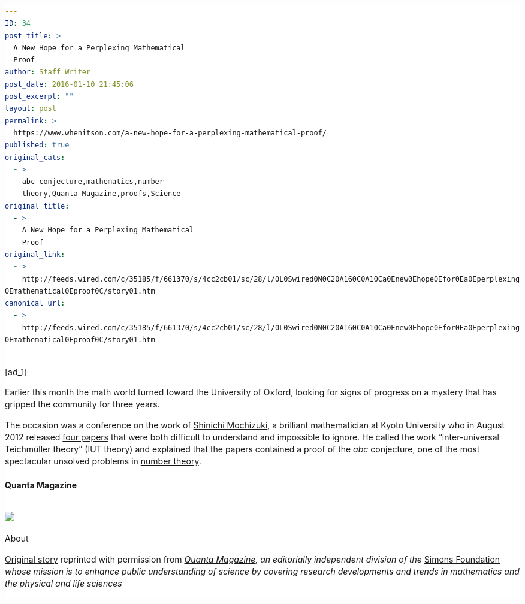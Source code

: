 ```yaml
---
ID: 34
post_title: >
  A New Hope for a Perplexing Mathematical
  Proof
author: Staff Writer
post_date: 2016-01-10 21:45:06
post_excerpt: ""
layout: post
permalink: >
  https://www.whenitson.com/a-new-hope-for-a-perplexing-mathematical-proof/
published: true
original_cats:
  - >
    abc conjecture,mathematics,number
    theory,Quanta Magazine,proofs,Science
original_title:
  - >
    A New Hope for a Perplexing Mathematical
    Proof
original_link:
  - >
    http://feeds.wired.com/c/35185/f/661370/s/4cc2cb01/sc/28/l/0L0Swired0N0C20A160C0A10Ca0Enew0Ehope0Efor0Ea0Eperplexing0Emathematical0Eproof0C/story01.htm
canonical_url:
  - >
    http://feeds.wired.com/c/35185/f/661370/s/4cc2cb01/sc/28/l/0L0Swired0N0C20A160C0A10Ca0Enew0Ehope0Efor0Ea0Eperplexing0Emathematical0Eproof0C/story01.htm
---
```

 [ad_1]
<br><div id=""><p>Earlier this month the math world turned toward the University of Oxford, looking for signs of progress on a mystery that has gripped the community for three years.</p>
<p>The occasion was a conference on the work of <a href="http://www.kurims.kyoto-u.ac.jp/~motizuki/top-english.html" target="_blank">Shinichi Mochizuki</a>, a brilliant mathematician at Kyoto University who in August 2012 released <a href="http://www.kurims.kyoto-u.ac.jp/~motizuki/papers-english.html" target="_blank">four papers</a> that were both difficult to understand and impossible to ignore. He called the work “inter-universal Teichmüller theory” (IUT theory) and explained that the papers contained a proof of the <em>abc</em> conjecture, one of the most spectacular unsolved problems in <a href="https://www.quantamagazine.org/tag/number-theory/" target="_blank">number theory</a>.</p>
<div class="wired-author marg-l-med marg-b-med fader carve&#10;&#9;&#9;" data-js="fader" readability="8.476821192053">
	<h4 class="ambroise-hdr marg-t-med marg-b-med">Quanta Magazine</h4>	<hr class="gray-5"/><img aria-hidden="true" role="presentation" class="circle center marg-t-med marg-b-med" src="http://www.whenitson.com/wp-content/uploads/2016/01/A-New-Hope-for-a-Perplexing-Mathematical-Proof.jpe"/><p class="about gray-5 oxide no-marg">About</p>
	<p class="exchange-sm no-clamp"><a href="https://www.quantamagazine.org/20151221-hope-rekindled-for-abc-proof/" target="_blank">Original story</a> reprinted with permission from <a href="http://www.quantamagazine.org/"><em>Quanta Magazine</em></a><em>, an editorially independent division of the </em><a href="https://simonsfoundation.org/">Simons Foundation</a><em> whose mission is to enhance public understanding of science by covering research developments and trends in mathematics and the physical and life sciences</em></p>
	<hr class="gray-5"/></div>
